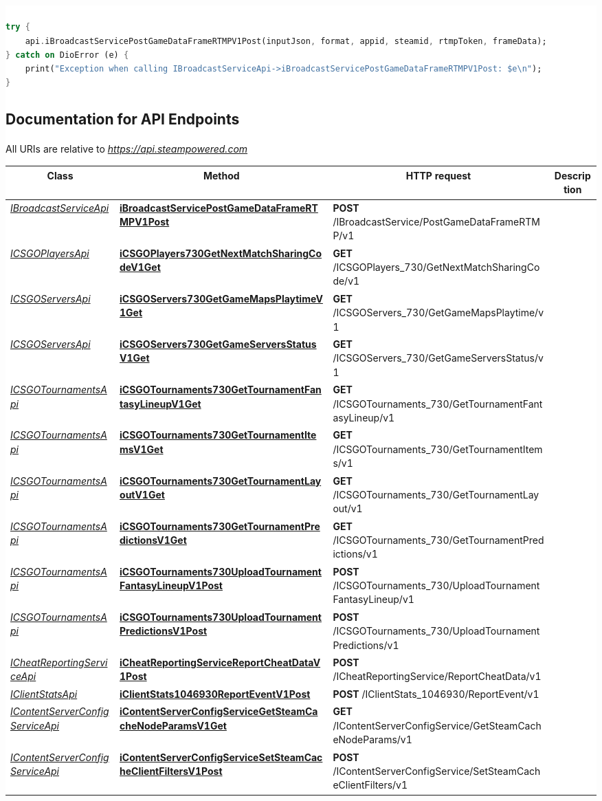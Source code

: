```dart

try {
    api.iBroadcastServicePostGameDataFrameRTMPV1Post(inputJson, format, appid, steamid, rtmpToken, frameData);
} catch on DioError (e) {
    print("Exception when calling IBroadcastServiceApi->iBroadcastServicePostGameDataFrameRTMPV1Post: $e\n");
}

```

## Documentation for API Endpoints

All URIs are relative to *https://api.steampowered.com*

Class | Method | HTTP request | Description
------------ | ------------- | ------------- | -------------
[*IBroadcastServiceApi*](doc\IBroadcastServiceApi.md) | [**iBroadcastServicePostGameDataFrameRTMPV1Post**](doc\IBroadcastServiceApi.md#ibroadcastservicepostgamedataframertmpv1post) | **POST** /IBroadcastService/PostGameDataFrameRTMP/v1 | 
[*ICSGOPlayersApi*](doc\ICSGOPlayersApi.md) | [**iCSGOPlayers730GetNextMatchSharingCodeV1Get**](doc\ICSGOPlayersApi.md#icsgoplayers730getnextmatchsharingcodev1get) | **GET** /ICSGOPlayers_730/GetNextMatchSharingCode/v1 | 
[*ICSGOServersApi*](doc\ICSGOServersApi.md) | [**iCSGOServers730GetGameMapsPlaytimeV1Get**](doc\ICSGOServersApi.md#icsgoservers730getgamemapsplaytimev1get) | **GET** /ICSGOServers_730/GetGameMapsPlaytime/v1 | 
[*ICSGOServersApi*](doc\ICSGOServersApi.md) | [**iCSGOServers730GetGameServersStatusV1Get**](doc\ICSGOServersApi.md#icsgoservers730getgameserversstatusv1get) | **GET** /ICSGOServers_730/GetGameServersStatus/v1 | 
[*ICSGOTournamentsApi*](doc\ICSGOTournamentsApi.md) | [**iCSGOTournaments730GetTournamentFantasyLineupV1Get**](doc\ICSGOTournamentsApi.md#icsgotournaments730gettournamentfantasylineupv1get) | **GET** /ICSGOTournaments_730/GetTournamentFantasyLineup/v1 | 
[*ICSGOTournamentsApi*](doc\ICSGOTournamentsApi.md) | [**iCSGOTournaments730GetTournamentItemsV1Get**](doc\ICSGOTournamentsApi.md#icsgotournaments730gettournamentitemsv1get) | **GET** /ICSGOTournaments_730/GetTournamentItems/v1 | 
[*ICSGOTournamentsApi*](doc\ICSGOTournamentsApi.md) | [**iCSGOTournaments730GetTournamentLayoutV1Get**](doc\ICSGOTournamentsApi.md#icsgotournaments730gettournamentlayoutv1get) | **GET** /ICSGOTournaments_730/GetTournamentLayout/v1 | 
[*ICSGOTournamentsApi*](doc\ICSGOTournamentsApi.md) | [**iCSGOTournaments730GetTournamentPredictionsV1Get**](doc\ICSGOTournamentsApi.md#icsgotournaments730gettournamentpredictionsv1get) | **GET** /ICSGOTournaments_730/GetTournamentPredictions/v1 | 
[*ICSGOTournamentsApi*](doc\ICSGOTournamentsApi.md) | [**iCSGOTournaments730UploadTournamentFantasyLineupV1Post**](doc\ICSGOTournamentsApi.md#icsgotournaments730uploadtournamentfantasylineupv1post) | **POST** /ICSGOTournaments_730/UploadTournamentFantasyLineup/v1 | 
[*ICSGOTournamentsApi*](doc\ICSGOTournamentsApi.md) | [**iCSGOTournaments730UploadTournamentPredictionsV1Post**](doc\ICSGOTournamentsApi.md#icsgotournaments730uploadtournamentpredictionsv1post) | **POST** /ICSGOTournaments_730/UploadTournamentPredictions/v1 | 
[*ICheatReportingServiceApi*](doc\ICheatReportingServiceApi.md) | [**iCheatReportingServiceReportCheatDataV1Post**](doc\ICheatReportingServiceApi.md#icheatreportingservicereportcheatdatav1post) | **POST** /ICheatReportingService/ReportCheatData/v1 | 
[*IClientStatsApi*](doc\IClientStatsApi.md) | [**iClientStats1046930ReportEventV1Post**](doc\IClientStatsApi.md#iclientstats1046930reporteventv1post) | **POST** /IClientStats_1046930/ReportEvent/v1 | 
[*IContentServerConfigServiceApi*](doc\IContentServerConfigServiceApi.md) | [**iContentServerConfigServiceGetSteamCacheNodeParamsV1Get**](doc\IContentServerConfigServiceApi.md#icontentserverconfigservicegetsteamcachenodeparamsv1get) | **GET** /IContentServerConfigService/GetSteamCacheNodeParams/v1 | 
[*IContentServerConfigServiceApi*](doc\IContentServerConfigServiceApi.md) | [**iContentServerConfigServiceSetSteamCacheClientFiltersV1Post**](doc\IContentServerConfigServiceApi.md#icontentserverconfigservicesetsteamcacheclientfiltersv1post) | **POST** /IContentServerConfigService/SetSteamCacheClientFilters/v1 | 
